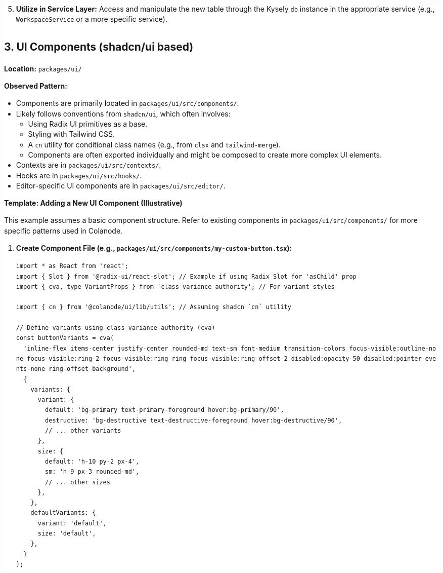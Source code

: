 5.  **Utilize in Service Layer:**
    Access and manipulate the new table through the Kysely `db` instance in the appropriate service (e.g., `WorkspaceService` or a more specific service).

## 3. UI Components (shadcn/ui based)

**Location:** `packages/ui/`

**Observed Pattern:**

*   Components are primarily located in `packages/ui/src/components/`.
*   Likely follows conventions from `shadcn/ui`, which often involves:
    *   Using Radix UI primitives as a base.
    *   Styling with Tailwind CSS.
    *   A `cn` utility for conditional class names (e.g., from `clsx` and `tailwind-merge`).
    *   Components are often exported individually and might be composed to create more complex UI elements.
*   Contexts are in `packages/ui/src/contexts/`.
*   Hooks are in `packages/ui/src/hooks/`.
*   Editor-specific UI components are in `packages/ui/src/editor/`.

**Template: Adding a New UI Component (Illustrative)**

This example assumes a basic component structure. Refer to existing components in `packages/ui/src/components/` for more specific patterns used in Colanode.

1.  **Create Component File (e.g., `packages/ui/src/components/my-custom-button.tsx`):**
    ```tsx
    import * as React from 'react';
    import { Slot } from '@radix-ui/react-slot'; // Example if using Radix Slot for 'asChild' prop
    import { cva, type VariantProps } from 'class-variance-authority'; // For variant styles

    import { cn } from '@colanode/ui/lib/utils'; // Assuming shadcn `cn` utility

    // Define variants using class-variance-authority (cva)
    const buttonVariants = cva(
      'inline-flex items-center justify-center rounded-md text-sm font-medium transition-colors focus-visible:outline-none focus-visible:ring-2 focus-visible:ring-ring focus-visible:ring-offset-2 disabled:opacity-50 disabled:pointer-events-none ring-offset-background',
      {
        variants: {
          variant: {
            default: 'bg-primary text-primary-foreground hover:bg-primary/90',
            destructive: 'bg-destructive text-destructive-foreground hover:bg-destructive/90',
            // ... other variants
          },
          size: {
            default: 'h-10 py-2 px-4',
            sm: 'h-9 px-3 rounded-md',
            // ... other sizes
          },
        },
        defaultVariants: {
          variant: 'default',
          size: 'default',
        },
      }
    );
